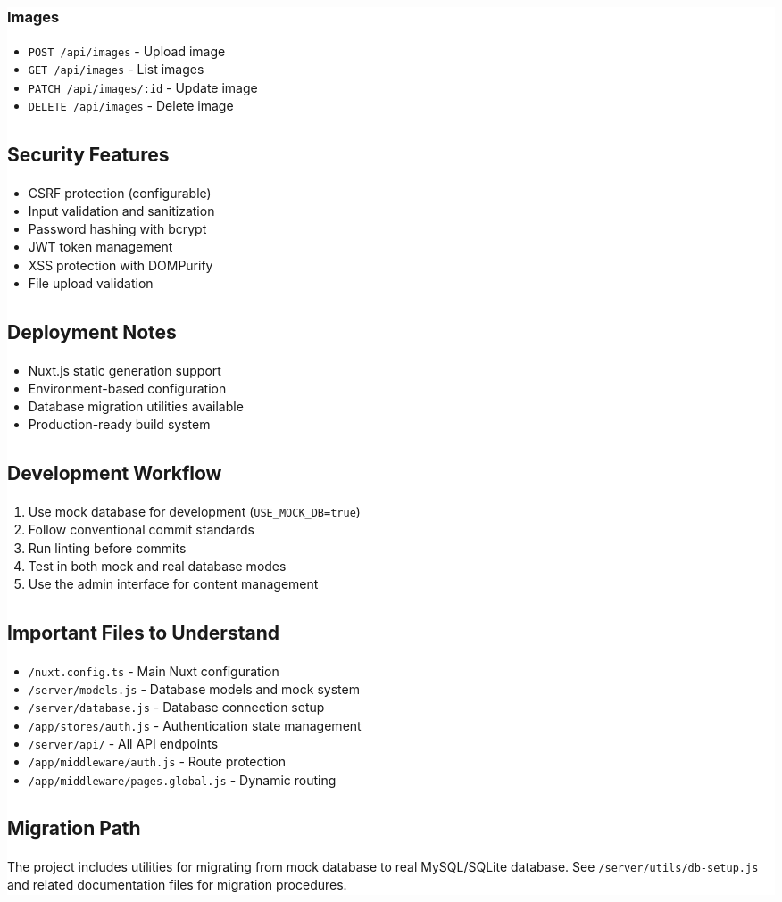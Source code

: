 ### Images
- `POST /api/images` - Upload image
- `GET /api/images` - List images
- `PATCH /api/images/:id` - Update image
- `DELETE /api/images` - Delete image

## Security Features
- CSRF protection (configurable)
- Input validation and sanitization
- Password hashing with bcrypt
- JWT token management
- XSS protection with DOMPurify
- File upload validation

## Deployment Notes
- Nuxt.js static generation support
- Environment-based configuration
- Database migration utilities available
- Production-ready build system

## Development Workflow
1. Use mock database for development (`USE_MOCK_DB=true`)
2. Follow conventional commit standards
3. Run linting before commits
4. Test in both mock and real database modes
5. Use the admin interface for content management

## Important Files to Understand
- `/nuxt.config.ts` - Main Nuxt configuration
- `/server/models.js` - Database models and mock system
- `/server/database.js` - Database connection setup
- `/app/stores/auth.js` - Authentication state management
- `/server/api/` - All API endpoints
- `/app/middleware/auth.js` - Route protection
- `/app/middleware/pages.global.js` - Dynamic routing

## Migration Path
The project includes utilities for migrating from mock database to real MySQL/SQLite database. See `/server/utils/db-setup.js` and related documentation files for migration procedures.